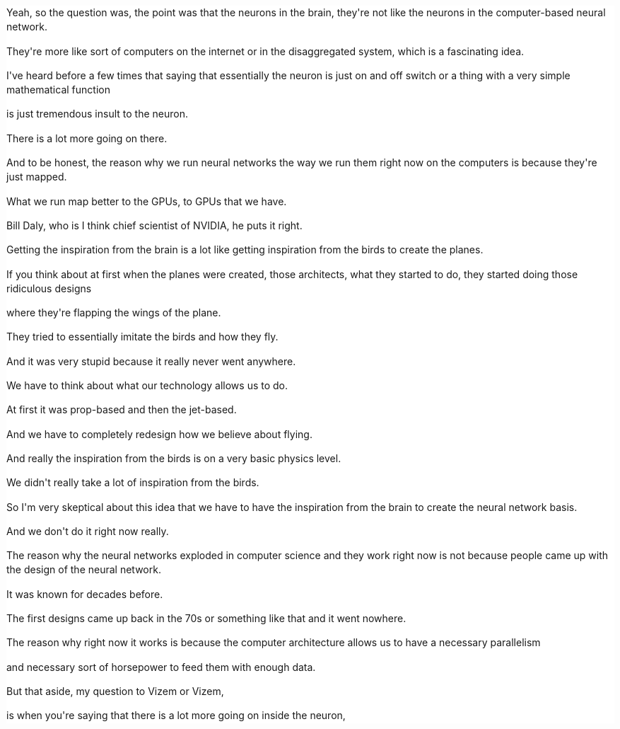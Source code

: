 Yeah, so the question was, the point was that the neurons in the brain, they're not like the neurons in the computer-based neural network.

They're more like sort of computers on the internet or in the disaggregated system, which is a fascinating idea.

I've heard before a few times that saying that essentially the neuron is just on and off switch or a thing with a very simple mathematical function

is just tremendous insult to the neuron.

There is a lot more going on there.

And to be honest, the reason why we run neural networks the way we run them right now on the computers is because they're just mapped.

What we run map better to the GPUs, to GPUs that we have.

Bill Daly, who is I think chief scientist of NVIDIA, he puts it right.

Getting the inspiration from the brain is a lot like getting inspiration from the birds to create the planes.

If you think about at first when the planes were created, those architects, what they started to do, they started doing those ridiculous designs

where they're flapping the wings of the plane.

They tried to essentially imitate the birds and how they fly.

And it was very stupid because it really never went anywhere.

We have to think about what our technology allows us to do.

At first it was prop-based and then the jet-based.

And we have to completely redesign how we believe about flying.

And really the inspiration from the birds is on a very basic physics level.

We didn't really take a lot of inspiration from the birds.

So I'm very skeptical about this idea that we have to have the inspiration from the brain to create the neural network basis.

And we don't do it right now really.

The reason why the neural networks exploded in computer science and they work right now is not because people came up with the design of the neural network.

It was known for decades before.

The first designs came up back in the 70s or something like that and it went nowhere.

The reason why right now it works is because the computer architecture allows us to have a necessary parallelism

and necessary sort of horsepower to feed them with enough data.

But that aside, my question to Vizem or Vizem,

is when you're saying that there is a lot more going on inside the neuron,
